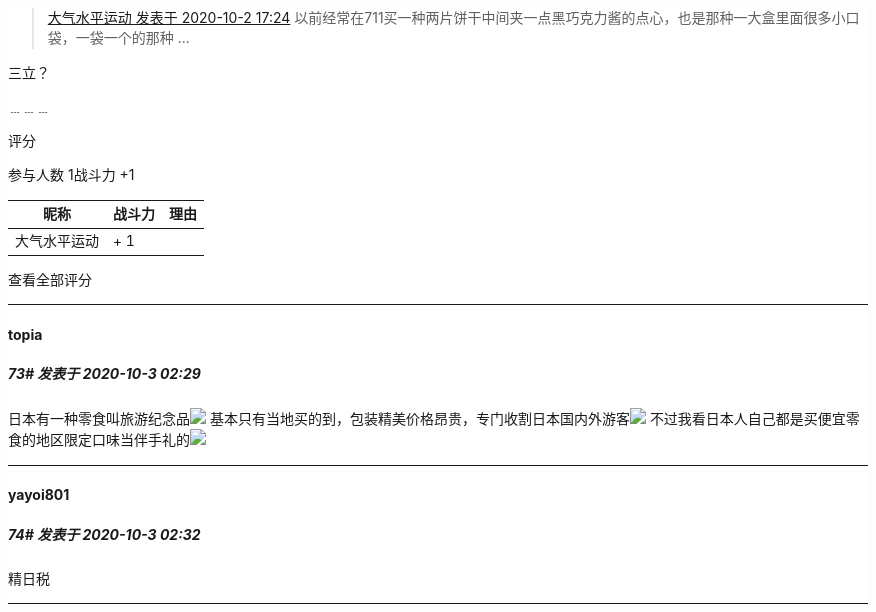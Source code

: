 
<blockquote><a href="httphttps://bbs.saraba1st.com/2b/forum.php?mod=redirect&amp;goto=findpost&amp;pid=48930682&amp;ptid=1963038" target="_blank">大气水平运动 发表于 2020-10-2 17:24</a>
以前经常在711买一种两片饼干中间夹一点黑巧克力酱的点心，也是那种一大盒里面很多小口袋，一袋一个的那种 ...</blockquote>
三立？



﹍﹍﹍

评分





 参与人数 1战斗力 +1

|昵称|战斗力|理由|
|----|---|---|
| 大气水平运动| + 1||



查看全部评分






*****

####  topia  
##### 73#       发表于 2020-10-3 02:29




日本有一种零食叫旅游纪念品<img src="https://static.saraba1st.com/image/smiley/face2017/067.png" referrerpolicy="no-referrer">
基本只有当地买的到，包装精美价格昂贵，专门收割日本国内外游客<img src="https://static.saraba1st.com/image/smiley/face2017/057.png" referrerpolicy="no-referrer">
不过我看日本人自己都是买便宜零食的地区限定口味当伴手礼的<img src="https://static.saraba1st.com/image/smiley/face2017/065.png" referrerpolicy="no-referrer">







*****

####  yayoi801  
##### 74#       发表于 2020-10-3 02:32




精日税







*****
